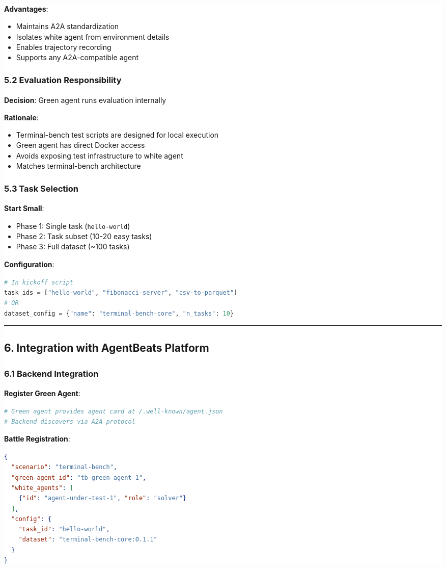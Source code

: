 **Advantages**:
- Maintains A2A standardization
- Isolates white agent from environment details
- Enables trajectory recording
- Supports any A2A-compatible agent

### 5.2 Evaluation Responsibility

**Decision**: Green agent runs evaluation internally

**Rationale**:
- Terminal-bench test scripts are designed for local execution
- Green agent has direct Docker access
- Avoids exposing test infrastructure to white agent
- Matches terminal-bench architecture

### 5.3 Task Selection

**Start Small**:
- Phase 1: Single task (`hello-world`)
- Phase 2: Task subset (10-20 easy tasks)
- Phase 3: Full dataset (~100 tasks)

**Configuration**:
```python
# In kickoff script
task_ids = ["hello-world", "fibonacci-server", "csv-to-parquet"]
# OR
dataset_config = {"name": "terminal-bench-core", "n_tasks": 10}
```

---

## 6. Integration with AgentBeats Platform

### 6.1 Backend Integration

**Register Green Agent**:
```python
# Green agent provides agent card at /.well-known/agent.json
# Backend discovers via A2A protocol
```

**Battle Registration**:
```json
{
  "scenario": "terminal-bench",
  "green_agent_id": "tb-green-agent-1",
  "white_agents": [
    {"id": "agent-under-test-1", "role": "solver"}
  ],
  "config": {
    "task_id": "hello-world",
    "dataset": "terminal-bench-core:0.1.1"
  }
}
```
